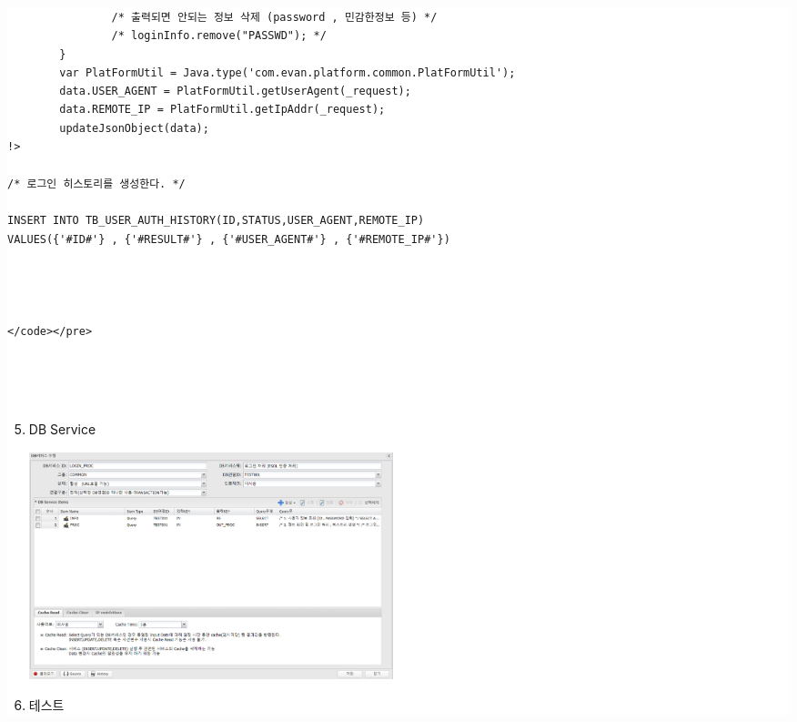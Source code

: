                     /* 출력되면 안되는 정보 삭제 (password , 민감한정보 등) */
                    /* loginInfo.remove("PASSWD"); */
            }
            var PlatFormUtil = Java.type('com.evan.platform.common.PlatFormUtil');
            data.USER_AGENT = PlatFormUtil.getUserAgent(_request);
            data.REMOTE_IP = PlatFormUtil.getIpAddr(_request);
            updateJsonObject(data);
    !>

    /* 로그인 히스토리를 생성한다. */

    INSERT INTO TB_USER_AUTH_HISTORY(ID,STATUS,USER_AGENT,REMOTE_IP)
    VALUES({'#ID#'} , {'#RESULT#'} , {'#USER_AGENT#'} , {'#REMOTE_IP#'})




    </code></pre>



<br/><br/><br/>

5. DB Service 
    

    <img src = "./images/dbs_auth006.png" width = "400"> </img>

6. 테스트
    